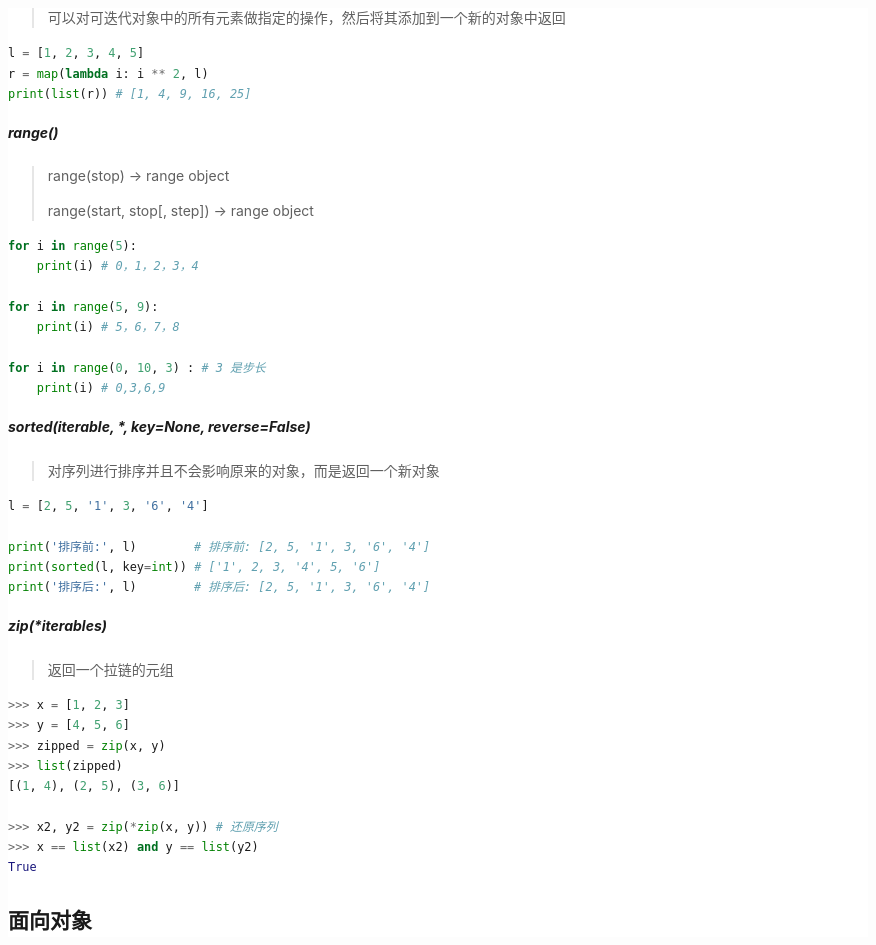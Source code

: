 > 可以对可迭代对象中的所有元素做指定的操作，然后将其添加到一个新的对象中返回

```python
l = [1, 2, 3, 4, 5]
r = map(lambda i: i ** 2, l)
print(list(r)) # [1, 4, 9, 16, 25]
```

##### range()

>  range(stop) -> range object
>
>  range(start, stop[, step]) -> range object

```python
for i in range(5):
	print(i) # 0，1，2，3，4
    
for i in range(5, 9):
	print(i) # 5，6，7，8
    
for i in range(0, 10, 3) : # 3 是步长
	print(i) # 0,3,6,9
```

##### sorted(iterable, *, key=None, reverse=False)

> 对序列进行排序并且不会影响原来的对象，而是返回一个新对象

```python
l = [2, 5, '1', 3, '6', '4']

print('排序前:', l)		# 排序前: [2, 5, '1', 3, '6', '4']
print(sorted(l, key=int)) # ['1', 2, 3, '4', 5, '6']
print('排序后:', l)		# 排序后: [2, 5, '1', 3, '6', '4']
```

##### zip(*iterables)

> 返回一个拉链的元组

```python
>>> x = [1, 2, 3]
>>> y = [4, 5, 6]
>>> zipped = zip(x, y)
>>> list(zipped)
[(1, 4), (2, 5), (3, 6)]

>>> x2, y2 = zip(*zip(x, y)) # 还原序列
>>> x == list(x2) and y == list(y2)
True
```



## 面向对象
